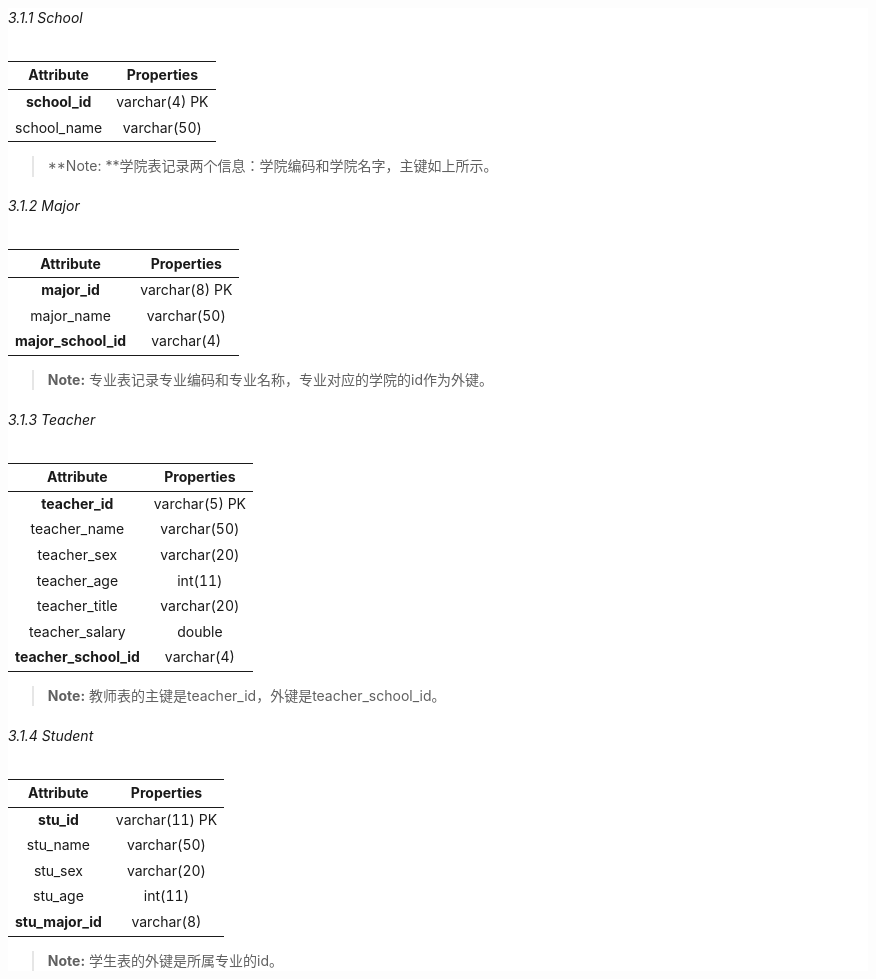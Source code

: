 ###### 3.1.1 School

|   Attribute   |  Properties   |
| :-----------: | :-----------: |
| **school_id** | varchar(4) PK |
|  school_name  |  varchar(50)  |

>   **Note: **学院表记录两个信息：学院编码和学院名字，主键如上所示。

###### 3.1.2 Major

|      Attribute      |  Properties   |
| :-----------------: | :-----------: |
|    **major_id**     | varchar(8) PK |
|     major_name      |  varchar(50)  |
| **major_school_id** |  varchar(4)   |

>   **Note:** 专业表记录专业编码和专业名称，专业对应的学院的id作为外键。

###### 3.1.3 Teacher

|       Attribute       |  Properties   |
| :-------------------: | :-----------: |
|    **teacher_id**     | varchar(5) PK |
|     teacher_name      |  varchar(50)  |
|      teacher_sex      |  varchar(20)  |
|      teacher_age      |    int(11)    |
|     teacher_title     |  varchar(20)  |
|    teacher_salary     |    double     |
| **teacher_school_id** |  varchar(4)   |

>   **Note:** 教师表的主键是teacher_id，外键是teacher_school_id。

###### 3.1.4 Student

|    Attribute     |   Properties   |
| :--------------: | :------------: |
|    **stu_id**    | varchar(11) PK |
|     stu_name     |  varchar(50)   |
|     stu_sex      |  varchar(20)   |
|     stu_age      |    int(11)     |
| **stu_major_id** |   varchar(8)   |

>   **Note:** 学生表的外键是所属专业的id。
